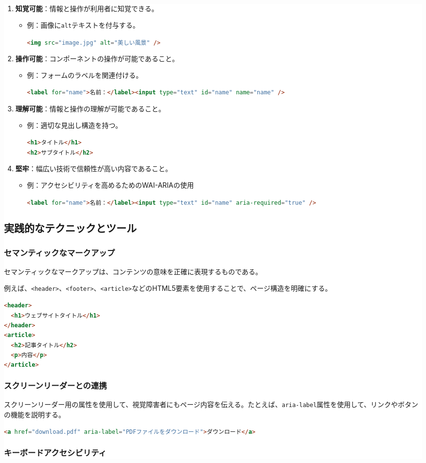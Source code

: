 1. **知覚可能**：情報と操作が利用者に知覚できる。

   - 例：画像に`alt`テキストを付与する。
     ```html
     <img src="image.jpg" alt="美しい風景" />
     ```

2. **操作可能**：コンポーネントの操作が可能であること。

   - 例：フォームのラベルを関連付ける。
     ```html
     <label for="name">名前：</label><input type="text" id="name" name="name" />
     ```

3. **理解可能**：情報と操作の理解が可能であること。

   - 例：適切な見出し構造を持つ。
     ```html
     <h1>タイトル</h1>
     <h2>サブタイトル</h2>
     ```

4. **堅牢**：幅広い技術で信頼性が高い内容であること。
   - 例：アクセシビリティを高めるためのWAI-ARIAの使用
     ```html
     <label for="name">名前：</label><input type="text" id="name" aria-required="true" />
     ```

## 実践的なテクニックとツール

### セマンティックなマークアップ

セマンティックなマークアップは、コンテンツの意味を正確に表現するものである。

例えば、`<header>`、`<footer>`、`<article>`などのHTML5要素を使用することで、ページ構造を明確にする。

```html
<header>
  <h1>ウェブサイトタイトル</h1>
</header>
<article>
  <h2>記事タイトル</h2>
  <p>内容</p>
</article>
```

### スクリーンリーダーとの連携

スクリーンリーダー用の属性を使用して、視覚障害者にもページ内容を伝える。たとえば、`aria-label`属性を使用して、リンクやボタンの機能を説明する。

```html
<a href="download.pdf" aria-label="PDFファイルをダウンロード">ダウンロード</a>
```

### キーボードアクセシビリティ
